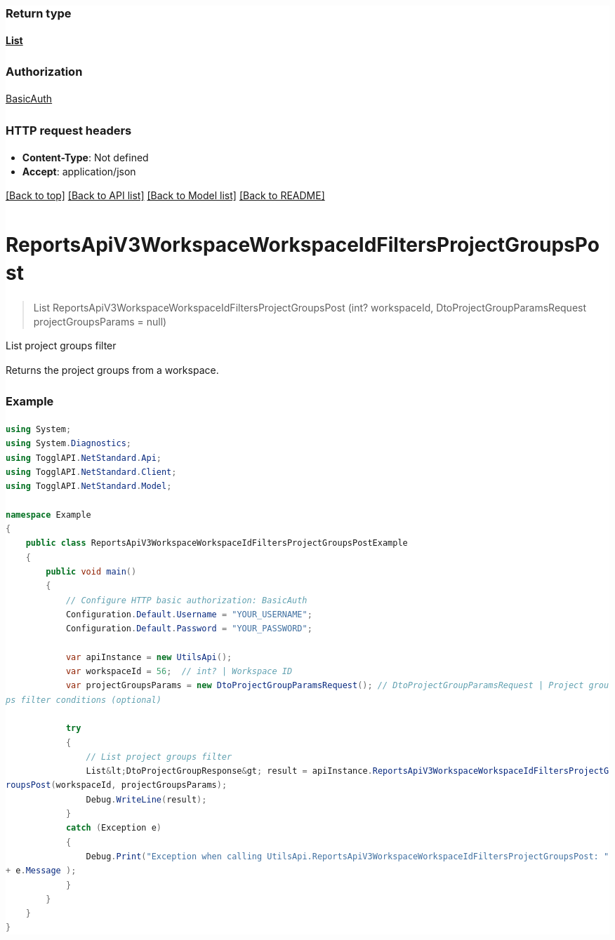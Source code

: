 ### Return type

[**List<DtoClientFilterResponse>**](DtoClientFilterResponse.md)

### Authorization

[BasicAuth](../README.md#BasicAuth)

### HTTP request headers

 - **Content-Type**: Not defined
 - **Accept**: application/json

[[Back to top]](#) [[Back to API list]](../README.md#documentation-for-api-endpoints) [[Back to Model list]](../README.md#documentation-for-models) [[Back to README]](../README.md)

<a name="reportsapiv3workspaceworkspaceidfiltersprojectgroupspost"></a>
# **ReportsApiV3WorkspaceWorkspaceIdFiltersProjectGroupsPost**
> List<DtoProjectGroupResponse> ReportsApiV3WorkspaceWorkspaceIdFiltersProjectGroupsPost (int? workspaceId, DtoProjectGroupParamsRequest projectGroupsParams = null)

List project groups filter

Returns the project groups from a workspace.

### Example
```csharp
using System;
using System.Diagnostics;
using TogglAPI.NetStandard.Api;
using TogglAPI.NetStandard.Client;
using TogglAPI.NetStandard.Model;

namespace Example
{
    public class ReportsApiV3WorkspaceWorkspaceIdFiltersProjectGroupsPostExample
    {
        public void main()
        {
            // Configure HTTP basic authorization: BasicAuth
            Configuration.Default.Username = "YOUR_USERNAME";
            Configuration.Default.Password = "YOUR_PASSWORD";

            var apiInstance = new UtilsApi();
            var workspaceId = 56;  // int? | Workspace ID
            var projectGroupsParams = new DtoProjectGroupParamsRequest(); // DtoProjectGroupParamsRequest | Project groups filter conditions (optional) 

            try
            {
                // List project groups filter
                List&lt;DtoProjectGroupResponse&gt; result = apiInstance.ReportsApiV3WorkspaceWorkspaceIdFiltersProjectGroupsPost(workspaceId, projectGroupsParams);
                Debug.WriteLine(result);
            }
            catch (Exception e)
            {
                Debug.Print("Exception when calling UtilsApi.ReportsApiV3WorkspaceWorkspaceIdFiltersProjectGroupsPost: " + e.Message );
            }
        }
    }
}
```